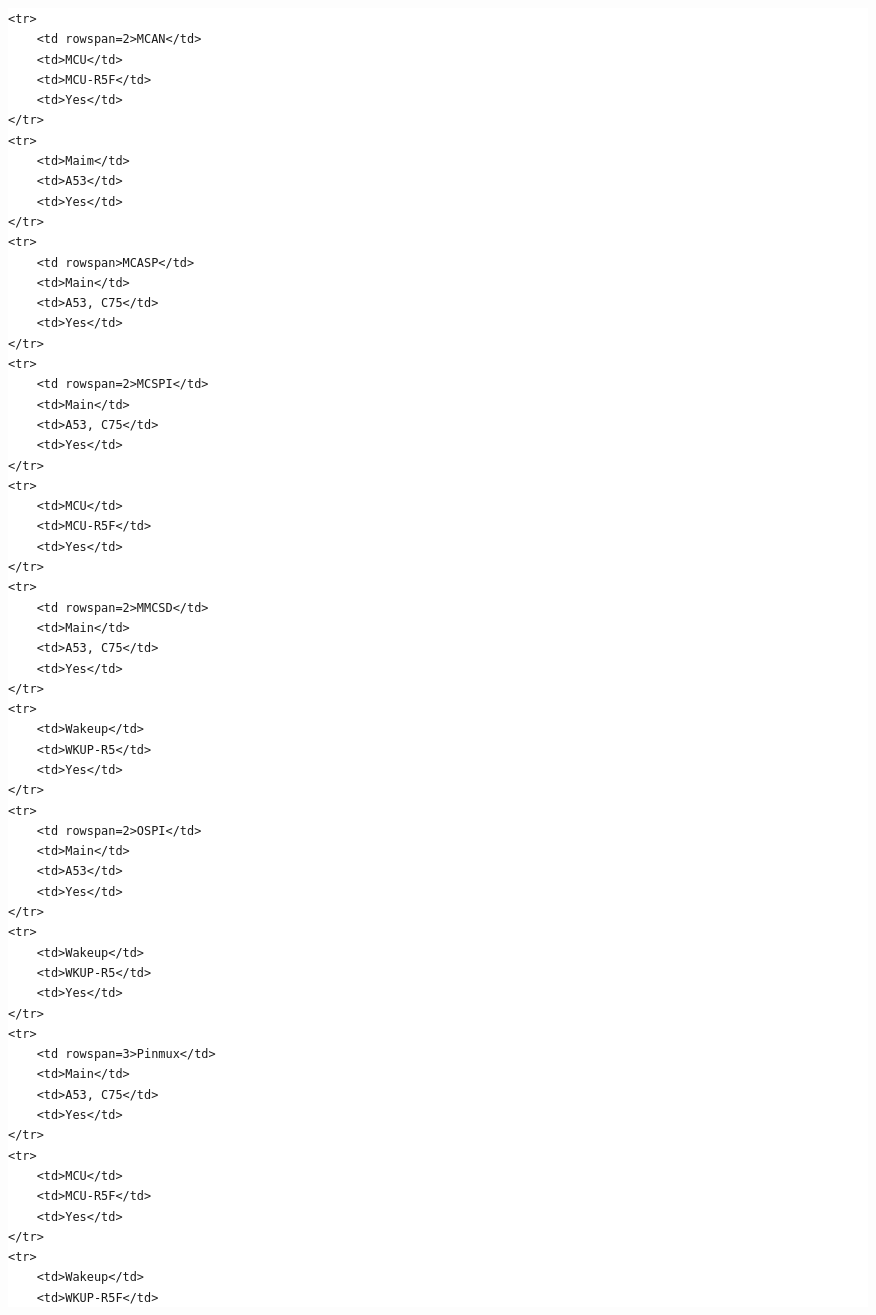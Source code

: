     <tr>
        <td rowspan=2>MCAN</td>
        <td>MCU</td>
        <td>MCU-R5F</td>
        <td>Yes</td>
    </tr>
    <tr>
        <td>Maim</td>
        <td>A53</td>
        <td>Yes</td>
    </tr>
    <tr>
        <td rowspan>MCASP</td>
        <td>Main</td>
        <td>A53, C75</td>
        <td>Yes</td>
    </tr>
    <tr>
        <td rowspan=2>MCSPI</td>
        <td>Main</td>
        <td>A53, C75</td>
        <td>Yes</td>
    </tr>
    <tr>
        <td>MCU</td>
        <td>MCU-R5F</td>
        <td>Yes</td>
    </tr>
    <tr>
        <td rowspan=2>MMCSD</td>
        <td>Main</td>
        <td>A53, C75</td>
        <td>Yes</td>
    </tr>
    <tr>
        <td>Wakeup</td>
        <td>WKUP-R5</td>
        <td>Yes</td>
    </tr>
    <tr>
        <td rowspan=2>OSPI</td>
        <td>Main</td>
        <td>A53</td>
        <td>Yes</td>
    </tr>
    <tr>
        <td>Wakeup</td>
        <td>WKUP-R5</td>
        <td>Yes</td>
    </tr>
    <tr>
        <td rowspan=3>Pinmux</td>
        <td>Main</td>
        <td>A53, C75</td>
        <td>Yes</td>
    </tr>
    <tr>
        <td>MCU</td>
        <td>MCU-R5F</td>
        <td>Yes</td>
    </tr>
    <tr>
        <td>Wakeup</td>
        <td>WKUP-R5F</td>